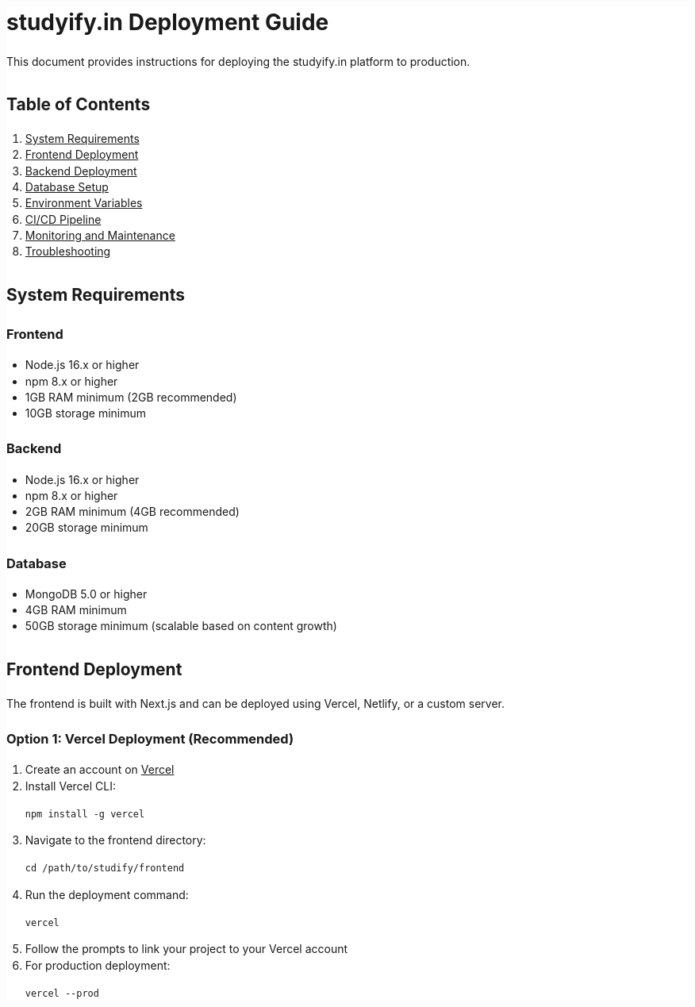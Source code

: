 # studyify.in Deployment Guide

This document provides instructions for deploying the studyify.in platform to production.

## Table of Contents

1. [System Requirements](#system-requirements)
2. [Frontend Deployment](#frontend-deployment)
3. [Backend Deployment](#backend-deployment)
4. [Database Setup](#database-setup)
5. [Environment Variables](#environment-variables)
6. [CI/CD Pipeline](#cicd-pipeline)
7. [Monitoring and Maintenance](#monitoring-and-maintenance)
8. [Troubleshooting](#troubleshooting)

## System Requirements

### Frontend
- Node.js 16.x or higher
- npm 8.x or higher
- 1GB RAM minimum (2GB recommended)
- 10GB storage minimum

### Backend
- Node.js 16.x or higher
- npm 8.x or higher
- 2GB RAM minimum (4GB recommended)
- 20GB storage minimum

### Database
- MongoDB 5.0 or higher
- 4GB RAM minimum
- 50GB storage minimum (scalable based on content growth)

## Frontend Deployment

The frontend is built with Next.js and can be deployed using Vercel, Netlify, or a custom server.

### Option 1: Vercel Deployment (Recommended)

1. Create an account on [Vercel](https://vercel.com)
2. Install Vercel CLI:
   ```
   npm install -g vercel
   ```
3. Navigate to the frontend directory:
   ```
   cd /path/to/studify/frontend
   ```
4. Run the deployment command:
   ```
   vercel
   ```
5. Follow the prompts to link your project to your Vercel account
6. For production deployment:
   ```
   vercel --prod
   ```
